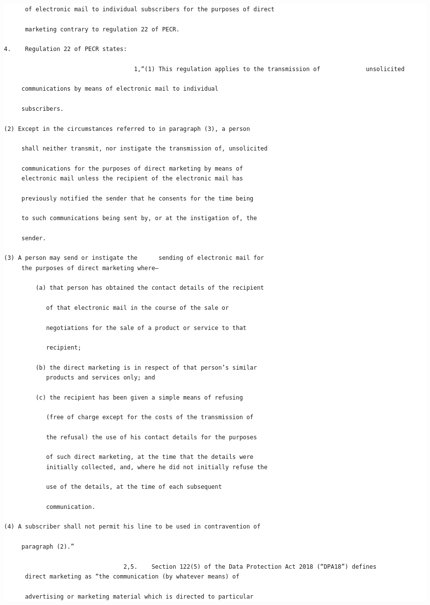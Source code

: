 ```
      of electronic mail to individual subscribers for the purposes of direct

      marketing contrary to regulation 22 of PECR.

4.    Regulation 22 of PECR states:

                                     1,“(1) This regulation applies to the transmission of             unsolicited

     communications by means of electronic mail to individual

     subscribers.

(2) Except in the circumstances referred to in paragraph (3), a person

     shall neither transmit, nor instigate the transmission of, unsolicited

     communications for the purposes of direct marketing by means of
     electronic mail unless the recipient of the electronic mail has

     previously notified the sender that he consents for the time being

     to such communications being sent by, or at the instigation of, the

     sender.

(3) A person may send or instigate the      sending of electronic mail for
     the purposes of direct marketing where—

         (a) that person has obtained the contact details of the recipient

            of that electronic mail in the course of the sale or

            negotiations for the sale of a product or service to that

            recipient;

         (b) the direct marketing is in respect of that person’s similar
            products and services only; and

         (c) the recipient has been given a simple means of refusing

            (free of charge except for the costs of the transmission of

            the refusal) the use of his contact details for the purposes

            of such direct marketing, at the time that the details were
            initially collected, and, where he did not initially refuse the

            use of the details, at the time of each subsequent

            communication.

(4) A subscriber shall not permit his line to be used in contravention of

     paragraph (2).”

                                  2,5.    Section 122(5) of the Data Protection Act 2018 (“DPA18”) defines
      direct marketing as “the communication (by whatever means) of

      advertising or marketing material which is directed to particular

```